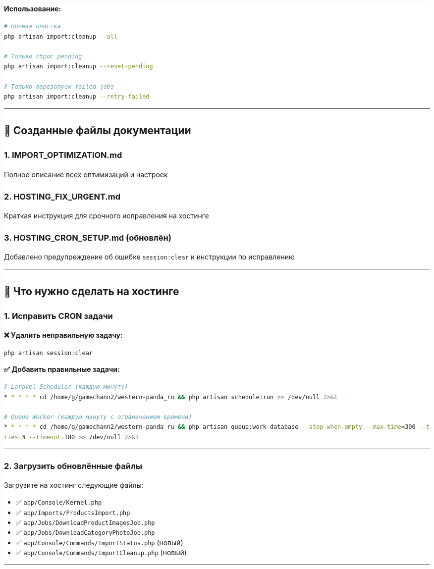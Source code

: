 **Использование:**
```bash
# Полная очистка
php artisan import:cleanup --all

# Только сброс pending
php artisan import:cleanup --reset-pending

# Только перезапуск failed jobs
php artisan import:cleanup --retry-failed
```

---

## 📁 Созданные файлы документации

### 1. IMPORT_OPTIMIZATION.md
Полное описание всех оптимизаций и настроек

### 2. HOSTING_FIX_URGENT.md
Краткая инструкция для срочного исправления на хостинге

### 3. HOSTING_CRON_SETUP.md (обновлён)
Добавлено предупреждение об ошибке `session:clear` и инструкции по исправлению

---

## 🚀 Что нужно сделать на хостинге

### 1. Исправить CRON задачи

**❌ Удалить неправильную задачу:**
```bash
php artisan session:clear
```

**✅ Добавить правильные задачи:**

```bash
# Laravel Scheduler (каждую минуту)
* * * * * cd /home/g/gamechann2/western-panda_ru && php artisan schedule:run >> /dev/null 2>&1

# Queue Worker (каждую минуту с ограничением времени)
* * * * * cd /home/g/gamechann2/western-panda_ru && php artisan queue:work database --stop-when-empty --max-time=300 --tries=3 --timeout=180 >> /dev/null 2>&1
```

---

### 2. Загрузить обновлённые файлы

Загрузите на хостинг следующие файлы:
- ✅ `app/Console/Kernel.php`
- ✅ `app/Imports/ProductsImport.php`
- ✅ `app/Jobs/DownloadProductImagesJob.php`
- ✅ `app/Jobs/DownloadCategoryPhotoJob.php`
- ✅ `app/Console/Commands/ImportStatus.php` (новый)
- ✅ `app/Console/Commands/ImportCleanup.php` (новый)

---